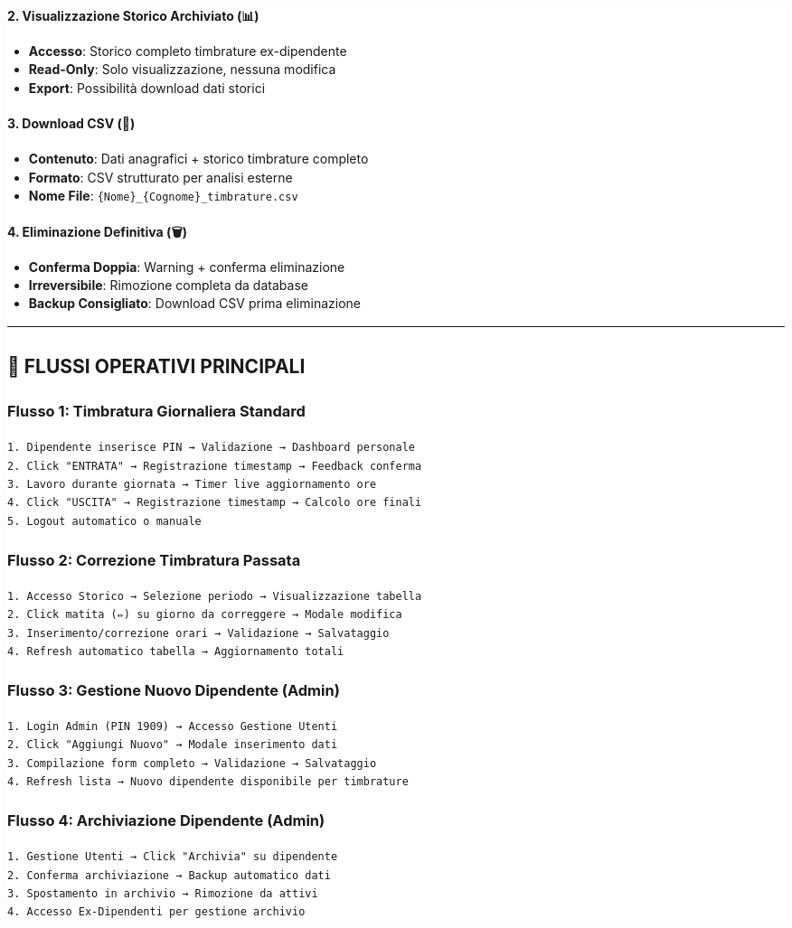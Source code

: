#### **2. Visualizzazione Storico Archiviato (📊)**
- **Accesso**: Storico completo timbrature ex-dipendente
- **Read-Only**: Solo visualizzazione, nessuna modifica
- **Export**: Possibilità download dati storici

#### **3. Download CSV (📄)**
- **Contenuto**: Dati anagrafici + storico timbrature completo
- **Formato**: CSV strutturato per analisi esterne
- **Nome File**: `{Nome}_{Cognome}_timbrature.csv`

#### **4. Eliminazione Definitiva (🗑️)**
- **Conferma Doppia**: Warning + conferma eliminazione
- **Irreversibile**: Rimozione completa da database
- **Backup Consigliato**: Download CSV prima eliminazione

---

## 🔄 FLUSSI OPERATIVI PRINCIPALI

### **Flusso 1: Timbratura Giornaliera Standard**
```
1. Dipendente inserisce PIN → Validazione → Dashboard personale
2. Click "ENTRATA" → Registrazione timestamp → Feedback conferma
3. Lavoro durante giornata → Timer live aggiornamento ore
4. Click "USCITA" → Registrazione timestamp → Calcolo ore finali
5. Logout automatico o manuale
```

### **Flusso 2: Correzione Timbratura Passata**
```
1. Accesso Storico → Selezione periodo → Visualizzazione tabella
2. Click matita (✏️) su giorno da correggere → Modale modifica
3. Inserimento/correzione orari → Validazione → Salvataggio
4. Refresh automatico tabella → Aggiornamento totali
```

### **Flusso 3: Gestione Nuovo Dipendente (Admin)**
```
1. Login Admin (PIN 1909) → Accesso Gestione Utenti
2. Click "Aggiungi Nuovo" → Modale inserimento dati
3. Compilazione form completo → Validazione → Salvataggio
4. Refresh lista → Nuovo dipendente disponibile per timbrature
```

### **Flusso 4: Archiviazione Dipendente (Admin)**
```
1. Gestione Utenti → Click "Archivia" su dipendente
2. Conferma archiviazione → Backup automatico dati
3. Spostamento in archivio → Rimozione da attivi
4. Accesso Ex-Dipendenti per gestione archivio
```
